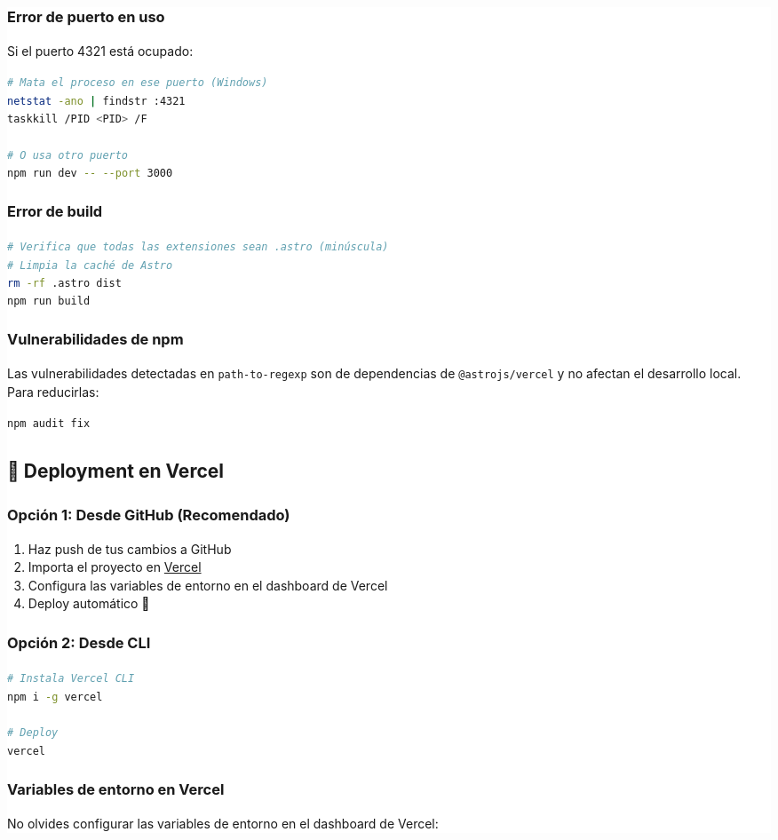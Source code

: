 ### Error de puerto en uso

Si el puerto 4321 está ocupado:

```bash
# Mata el proceso en ese puerto (Windows)
netstat -ano | findstr :4321
taskkill /PID <PID> /F

# O usa otro puerto
npm run dev -- --port 3000
```

### Error de build

```bash
# Verifica que todas las extensiones sean .astro (minúscula)
# Limpia la caché de Astro
rm -rf .astro dist
npm run build
```

### Vulnerabilidades de npm

Las vulnerabilidades detectadas en `path-to-regexp` son de dependencias de `@astrojs/vercel` y no afectan el desarrollo local. Para reducirlas:

```bash
npm audit fix
```

## 🚀 Deployment en Vercel

### Opción 1: Desde GitHub (Recomendado)

1. Haz push de tus cambios a GitHub
2. Importa el proyecto en [Vercel](https://vercel.com/)
3. Configura las variables de entorno en el dashboard de Vercel
4. Deploy automático 🎉

### Opción 2: Desde CLI

```bash
# Instala Vercel CLI
npm i -g vercel

# Deploy
vercel
```

### Variables de entorno en Vercel

No olvides configurar las variables de entorno en el dashboard de Vercel:
